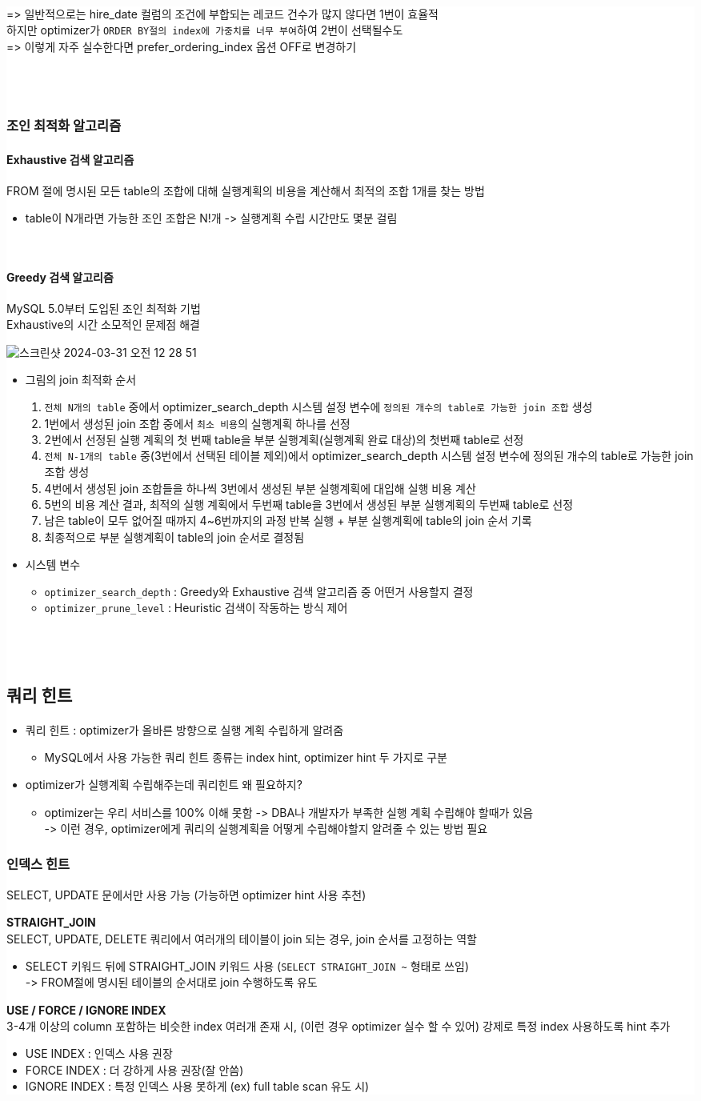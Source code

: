 => 일반적으로는 hire_date 컬럼의 조건에 부합되는 레코드 건수가 많지 않다면 1번이 효율적     
하지만 optimizer가 `ORDER BY절의 index에 가중치를 너무 부여`하여 2번이 선택될수도      
=> 이렇게 자주 실수한다면 prefer_ordering_index 옵션 OFF로 변경하기   

<br/><br/>

### 조인 최적화 알고리즘
#### Exhaustive 검색 알고리즘
FROM 절에 명시된 모든 table의 조합에 대해 실행계획의 비용을 계산해서 최적의 조합 1개를 찾는 방법    
- table이 N개라면 가능한 조인 조합은 N!개 -> 실행계획 수립 시간만도 몇분 걸림   

<br/>

#### Greedy 검색 알고리즘   
MySQL 5.0부터 도입된 조인 최적화 기법    
Exhaustive의 시간 소모적인 문제점 해결    

<img width="650" alt="스크린샷 2024-03-31 오전 12 28 51" src="https://github.com/ttaehee/book-reviews/assets/103614357/5889eb41-8a93-4b80-bf35-957950fb2829" >

- 그림의 join 최적화 순서    
	1. `전체 N개의 table` 중에서 optimizer_search_depth 시스템 설정 변수에 `정의된 개수의 table로 가능한 join 조합` 생성   
	2. 1번에서 생성된 join 조합 중에서 `최소 비용`의 실행계획 하나를 선정   
	3. 2번에서 선정된 실행 계획의 첫 번째 table을 부분 실행계획(실행계획 완료 대상)의 첫번째 table로 선정   
	4. `전체 N-1개의 table` 중(3번에서 선택된 테이블 제외)에서 optimizer_search_depth 시스템 설정 변수에 정의된 개수의 table로 가능한 join 조합 생성   
	5. 4번에서 생성된 join 조합들을 하나씩 3번에서 생성된 부분 실행계획에 대입해 실행 비용 계산   
	6. 5번의 비용 계산 결과, 최적의 실행 계획에서 두번째 table을 3번에서 생성된 부분 실행계획의 두번째 table로 선정   
	7. 남은 table이 모두 없어질 때까지 4~6번까지의 과정 반복 실행 + 부분 실행계획에 table의 join 순서 기록   
	8. 최종적으로 부분 실행계획이 table의 join 순서로 결정됨    

- 시스템 변수
  - `optimizer_search_depth` : Greedy와 Exhaustive 검색 알고리즘 중 어떤거 사용할지 결정
  - `optimizer_prune_level` : Heuristic 검색이 작동하는 방식 제어

<br/><br/>

## 쿼리 힌트     
- 쿼리 힌트 : optimizer가 올바른 방향으로 실행 계획 수립하게 알려줌
  - MySQL에서 사용 가능한 쿼리 힌트 종류는 index hint, optimizer hint 두 가지로 구분

- optimizer가 실행계획 수립해주는데 쿼리힌트 왜 필요하지?  
  - optimizer는 우리 서비스를 100% 이해 못함 -> DBA나 개발자가 부족한 실행 계획 수립해야 할때가 있음   
    -> 이런 경우, optimizer에게 쿼리의 실행계획을 어떻게 수립해야할지 알려줄 수 있는 방법 필요   

### 인덱스 힌트   
SELECT, UPDATE 문에서만 사용 가능 (가능하면 optimizer hint 사용 추천)     

**STRAIGHT_JOIN**    
SELECT, UPDATE, DELETE 쿼리에서 여러개의 테이블이 join 되는 경우, join 순서를 고정하는 역할    
- SELECT 키워드 뒤에 STRAIGHT_JOIN 키워드 사용 (`SELECT STRAIGHT_JOIN ~` 형태로 쓰임)    
  -> FROM절에 명시된 테이블의 순서대로 join 수행하도록 유도

**USE / FORCE / IGNORE INDEX**     
3-4개 이상의 column 포함하는 비슷한 index 여러개 존재 시, (이런 경우 optimizer 실수 할 수 있어) 강제로 특정 index 사용하도록 hint 추가   
- USE INDEX : 인덱스 사용 권장
- FORCE INDEX : 더 강하게 사용 권장(잘 안씀)
- IGNORE INDEX : 특정 인덱스 사용 못하게 (ex) full table scan 유도 시)
